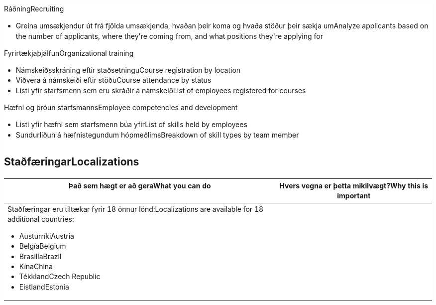 <p><span data-ttu-id="be126-362">Ráðning</span><span class="sxs-lookup"><span data-stu-id="be126-362">Recruiting</span></span></p>
<ul>
<li><span data-ttu-id="be126-363">Greina umsækjendur út frá fjölda umsækjenda, hvaðan þeir koma og hvaða stöður þeir sækja um</span><span class="sxs-lookup"><span data-stu-id="be126-363">Analyze applicants based on the number of applicants, where they're coming from, and what positions they're applying for</span></span></li>
</ul>
<p><span data-ttu-id="be126-364">Fyrirtækjaþjálfun</span><span class="sxs-lookup"><span data-stu-id="be126-364">Organizational training</span></span></p>
<ul>
<li><span data-ttu-id="be126-365">Námskeiðsskráning eftir staðsetningu</span><span class="sxs-lookup"><span data-stu-id="be126-365">Course registration by location</span></span></li>
<li><span data-ttu-id="be126-366">Viðvera á námskeiði eftir stöðu</span><span class="sxs-lookup"><span data-stu-id="be126-366">Course attendance by status</span></span></li>
<li><span data-ttu-id="be126-367">Listi yfir starfsmenn sem eru skráðir á námskeið</span><span class="sxs-lookup"><span data-stu-id="be126-367">List of employees registered for courses</span></span></li>
</ul>
<p><span data-ttu-id="be126-368">Hæfni og þróun starfsmanns</span><span class="sxs-lookup"><span data-stu-id="be126-368">Employee competencies and development</span></span></p>
<ul>
<li><span data-ttu-id="be126-369">Listi yfir hæfni sem starfsmenn búa yfir</span><span class="sxs-lookup"><span data-stu-id="be126-369">List of skills held by employees</span></span></li>
<li><span data-ttu-id="be126-370">Sundurliðun á hæfnistegundum hópmeðlims</span><span class="sxs-lookup"><span data-stu-id="be126-370">Breakdown of skill types by team member</span></span></li>
</ul>
</td>
</tr>
</tbody>
</table>

## <a name="localizations"></a><span data-ttu-id="be126-371">Staðfæringar</span><span class="sxs-lookup"><span data-stu-id="be126-371">Localizations</span></span>

<table>
<thead>
<tr>
<th><span data-ttu-id="be126-372">Það sem hægt er að gera</span><span class="sxs-lookup"><span data-stu-id="be126-372">What you can do</span></span></th>
<th><span data-ttu-id="be126-373">Hvers vegna er þetta mikilvægt?</span><span class="sxs-lookup"><span data-stu-id="be126-373">Why this is important</span></span></th>
</tr>
</thead>
<tbody>
<tr>
<td><span data-ttu-id="be126-374">Staðfæringar eru tiltækar fyrir 18 önnur lönd:</span><span class="sxs-lookup"><span data-stu-id="be126-374">Localizations are available for 18 additional countries:</span></span>
<ul>
<li><span data-ttu-id="be126-375">Austurríki</span><span class="sxs-lookup"><span data-stu-id="be126-375">Austria</span></span></li>
<li><span data-ttu-id="be126-376">Belgía</span><span class="sxs-lookup"><span data-stu-id="be126-376">Belgium</span></span></li>
<li><span data-ttu-id="be126-377">Brasilía</span><span class="sxs-lookup"><span data-stu-id="be126-377">Brazil</span></span></li>
<li><span data-ttu-id="be126-378">Kína</span><span class="sxs-lookup"><span data-stu-id="be126-378">China</span></span></li>
<li><span data-ttu-id="be126-379">Tékkland</span><span class="sxs-lookup"><span data-stu-id="be126-379">Czech Republic</span></span></li>
<li><span data-ttu-id="be126-380">Eistland</span><span class="sxs-lookup"><span data-stu-id="be126-380">Estonia</span></span></li>